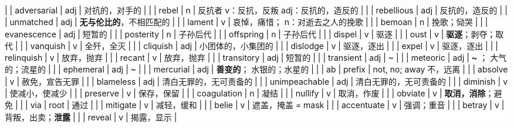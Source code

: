 | | adversarial | adj | 对抗的，对手的 |
| | rebel | n | 反抗者    v：反抗，反叛 adj：反抗的，造反的 |
| | rebellious | adj | 反抗的，造反的 |
| | unmatched | adj | **无与伦比的**，不相匹配的 |
| | lament | v | 哀悼，痛惜；  n：对逝去之人的挽歌 |
| | bemoan | n | 挽歌；恸哭 |
| | evanescence | adj | 短暂的 |
| | posterity | n | 子孙后代 |
| | offspring | n | 子孙后代 |
| | dispel | v | 驱逐 |
| | oust | v | **驱逐**；剥夺；取代 |
| | vanquish | v | 全歼，全灭 |
| | cliquish | adj | 小团体的，小集团的 |
| | dislodge | v | 驱逐，逐出 |
| | expel | v | 驱逐，逐出 |
| | relinquish | v | 放弃，抛弃 |
| | recant | v | 放弃，抛弃 |
| | transitory | adj | 短暂的 |
| | transient | adj | ~             |
| | meteoric | adj | **~**  ；  大气的；流星的 |
| | ephemeral | adj | ~ |
| | mercurial | adj | **善变的**； 水银的；水星的 |
| | ab | prefix | not, no; away   不，远离 |
| | absolve | v | 赦免，宣告无罪 |
| | blameless | adj | 清白无罪的，无可责备的 |
| | unimpeachable | adj | 清白无罪的，无可责备的 |
| | diminish | v | 使减小，使减少 |
| | preserve | v | 保存，保留 |
| | coagulation | n | 凝结 |
| | nullify | v | 取消，作废 |
| | obviate | v | **取消，消除**；避免 |
| | via | root | 通过 |
| | mitigate | v | 减轻，缓和 |
| | belie | v | 遮盖，掩盖 = mask |
| | accentuate | v | 强调；重音 |
| | betray | v | 背叛，出卖；**泄露** |
| | reveal | v | 揭露，显示 |